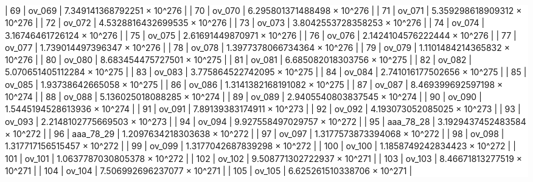 | 69 | ov_069 | 7.349141368792251 × 10^276 |
| 70 | ov_070 | 6.295801371488498 × 10^276 |
| 71 | ov_071 | 5.359298618909312 × 10^276 |
| 72 | ov_072 | 4.5328816432699535 × 10^276 |
| 73 | ov_073 | 3.8042553728358253 × 10^276 |
| 74 | ov_074 | 3.16746461726124 × 10^276 |
| 75 | ov_075 | 2.61691449870971 × 10^276 |
| 76 | ov_076 | 2.1424104576222444 × 10^276 |
| 77 | ov_077 | 1.739014497396347 × 10^276 |
| 78 | ov_078 | 1.3977378066734364 × 10^276 |
| 79 | ov_079 | 1.1101484214365832 × 10^276 |
| 80 | ov_080 | 8.683454475727501 × 10^275 |
| 81 | ov_081 | 6.685082018303756 × 10^275 |
| 82 | ov_082 | 5.070651405112284 × 10^275 |
| 83 | ov_083 | 3.775864522742095 × 10^275 |
| 84 | ov_084 | 2.741016177502656 × 10^275 |
| 85 | ov_085 | 1.93738642665058 × 10^275 |
| 86 | ov_086 | 1.3141382168191082 × 10^275 |
| 87 | ov_087 | 8.469399692597198 × 10^274 |
| 88 | ov_088 | 5.136025018088285 × 10^274 |
| 89 | ov_089 | 2.9405540803837545 × 10^274 |
| 90 | ov_090 | 1.5445194528613936 × 10^274 |
| 91 | ov_091 | 7.89139383174911 × 10^273 |
| 92 | ov_092 | 4.193073052085025 × 10^273 |
| 93 | ov_093 | 2.2148102775669503 × 10^273 |
| 94 | ov_094 | 9.927558497029757 × 10^272 |
| 95 | aaa_78_28 | 3.1929437452483584 × 10^272 |
| 96 | aaa_78_29 | 1.2097634218303638 × 10^272 |
| 97 | ov_097 | 1.3177573873394068 × 10^272 |
| 98 | ov_098 | 1.317717156515457 × 10^272 |
| 99 | ov_099 | 1.3177042687839298 × 10^272 |
| 100 | ov_100 | 1.1858749242834423 × 10^272 |
| 101 | ov_101 | 1.0637787030805378 × 10^272 |
| 102 | ov_102 | 9.508771302722937 × 10^271 |
| 103 | ov_103 | 8.46671813277519 × 10^271 |
| 104 | ov_104 | 7.506992696237077 × 10^271 |
| 105 | ov_105 | 6.625261510338706 × 10^271 |